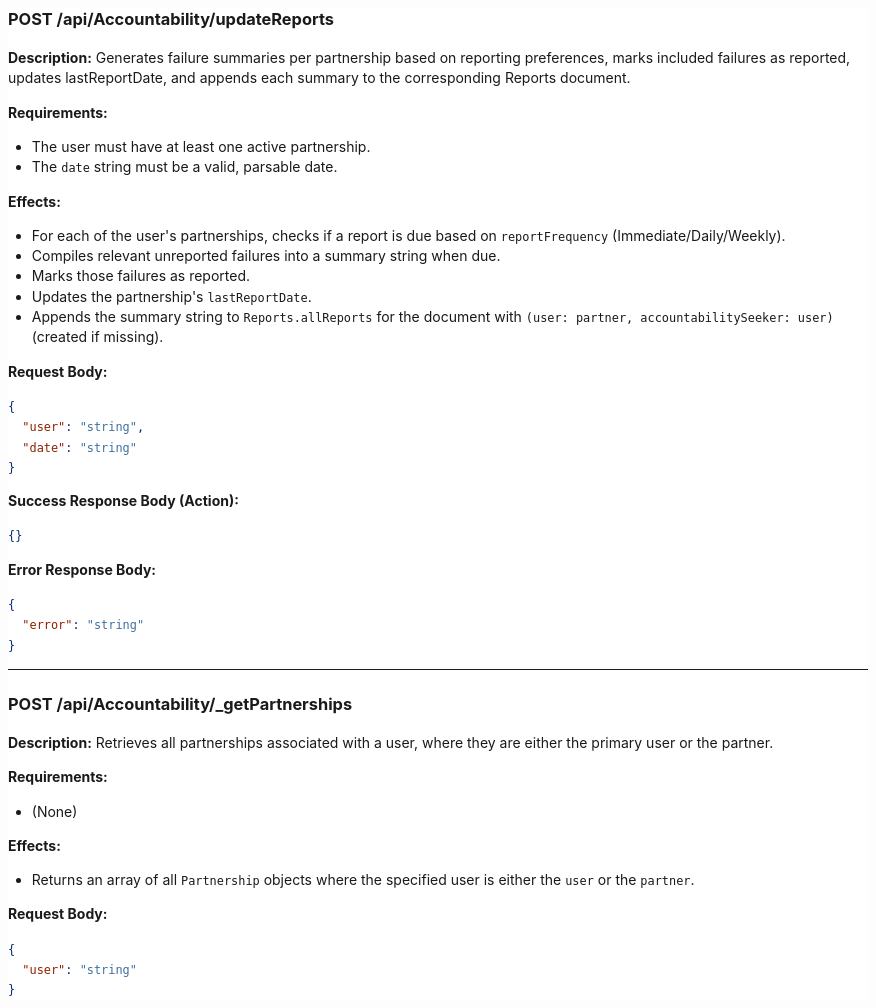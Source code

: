 ### POST /api/Accountability/updateReports

**Description:** Generates failure summaries per partnership based on reporting preferences, marks included failures as reported, updates lastReportDate, and appends each summary to the corresponding Reports document.

**Requirements:**
- The user must have at least one active partnership.
- The `date` string must be a valid, parsable date.

**Effects:**
- For each of the user's partnerships, checks if a report is due based on `reportFrequency` (Immediate/Daily/Weekly).
- Compiles relevant unreported failures into a summary string when due.
- Marks those failures as reported.
- Updates the partnership's `lastReportDate`.
- Appends the summary string to `Reports.allReports` for the document with `(user: partner, accountabilitySeeker: user)` (created if missing).

**Request Body:**
```json
{
  "user": "string",
  "date": "string"
}
```

**Success Response Body (Action):**
```json
{}
```

**Error Response Body:**
```json
{
  "error": "string"
}
```
---

### POST /api/Accountability/_getPartnerships

**Description:** Retrieves all partnerships associated with a user, where they are either the primary user or the partner.

**Requirements:**
- (None)

**Effects:**
- Returns an array of all `Partnership` objects where the specified user is either the `user` or the `partner`.

**Request Body:**
```json
{
  "user": "string"
}
```
